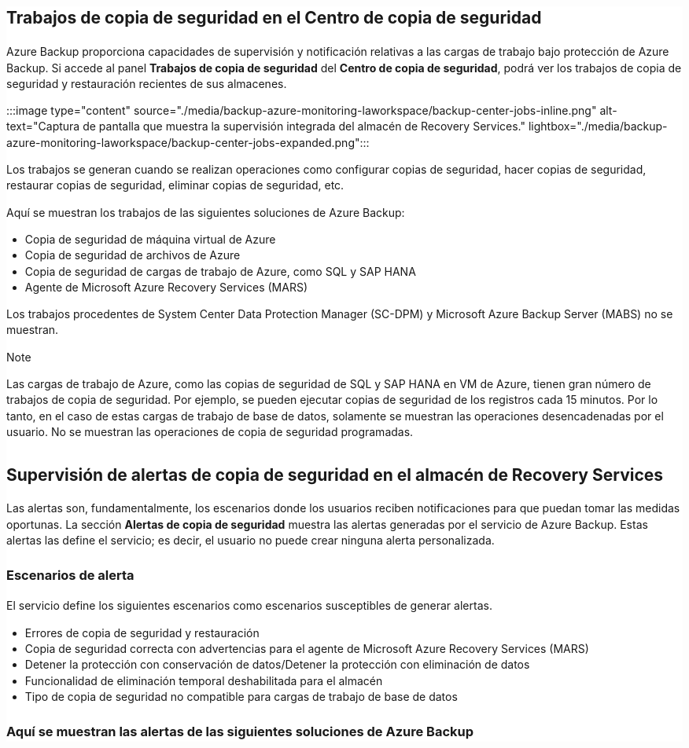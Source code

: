 ## <a name="backup-jobs-in-backup-center"></a>Trabajos de copia de seguridad en el Centro de copia de seguridad

Azure Backup proporciona capacidades de supervisión y notificación relativas a las cargas de trabajo bajo protección de Azure Backup. Si accede al panel **Trabajos de copia de seguridad** del **Centro de copia de seguridad**, podrá ver los trabajos de copia de seguridad y restauración recientes de sus almacenes.

:::image type="content" source="./media/backup-azure-monitoring-laworkspace/backup-center-jobs-inline.png" alt-text="Captura de pantalla que muestra la supervisión integrada del almacén de Recovery Services." lightbox="./media/backup-azure-monitoring-laworkspace/backup-center-jobs-expanded.png":::

Los trabajos se generan cuando se realizan operaciones como configurar copias de seguridad, hacer copias de seguridad, restaurar copias de seguridad, eliminar copias de seguridad, etc.

Aquí se muestran los trabajos de las siguientes soluciones de Azure Backup:

- Copia de seguridad de máquina virtual de Azure
- Copia de seguridad de archivos de Azure
- Copia de seguridad de cargas de trabajo de Azure, como SQL y SAP HANA
- Agente de Microsoft Azure Recovery Services (MARS)

Los trabajos procedentes de System Center Data Protection Manager (SC-DPM) y Microsoft Azure Backup Server (MABS) no se muestran.

> [!NOTE]
> Las cargas de trabajo de Azure, como las copias de seguridad de SQL y SAP HANA en VM de Azure, tienen gran número de trabajos de copia de seguridad. Por ejemplo, se pueden ejecutar copias de seguridad de los registros cada 15 minutos. Por lo tanto, en el caso de estas cargas de trabajo de base de datos, solamente se muestran las operaciones desencadenadas por el usuario. No se muestran las operaciones de copia de seguridad programadas.

## <a name="backup-alerts-in-recovery-services-vault"></a>Supervisión de alertas de copia de seguridad en el almacén de Recovery Services

Las alertas son, fundamentalmente, los escenarios donde los usuarios reciben notificaciones para que puedan tomar las medidas oportunas. La sección **Alertas de copia de seguridad** muestra las alertas generadas por el servicio de Azure Backup. Estas alertas las define el servicio; es decir, el usuario no puede crear ninguna alerta personalizada.

### <a name="alert-scenarios"></a>Escenarios de alerta

El servicio define los siguientes escenarios como escenarios susceptibles de generar alertas.

- Errores de copia de seguridad y restauración
- Copia de seguridad correcta con advertencias para el agente de Microsoft Azure Recovery Services (MARS)
- Detener la protección con conservación de datos/Detener la protección con eliminación de datos
- Funcionalidad de eliminación temporal deshabilitada para el almacén
- Tipo de copia de seguridad no compatible para cargas de trabajo de base de datos

### <a name="alerts-from-the-following-azure-backup-solutions-are-shown-here"></a>Aquí se muestran las alertas de las siguientes soluciones de Azure Backup
